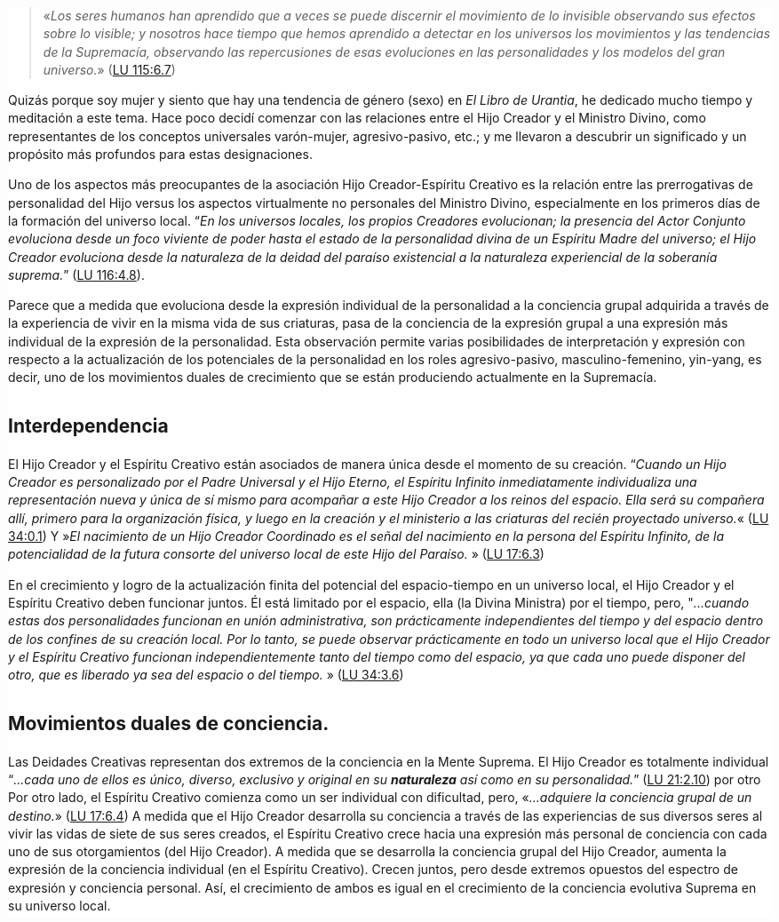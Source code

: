 > «_Los seres humanos han aprendido que a veces se puede discernir el movimiento de lo invisible observando sus efectos sobre lo visible; y nosotros hace tiempo que hemos aprendido a detectar en los universos los movimientos y las tendencias de la Supremacía, observando las repercusiones de esas evoluciones en las personalidades y los modelos del gran universo._» ([LU 115:6.7](/es/The_Urantia_Book/115#p6_7))

Quizás porque soy mujer y siento que hay una tendencia de género (sexo) en _El Libro de Urantia_, he dedicado mucho tiempo y meditación a este tema. Hace poco decidí comenzar con las relaciones entre el Hijo Creador y el Ministro Divino, como representantes de los conceptos universales varón-mujer, agresivo-pasivo, etc.; y me llevaron a descubrir un significado y un propósito más profundos para estas designaciones.

Uno de los aspectos más preocupantes de la asociación Hijo Creador-Espíritu Creativo es la relación entre las prerrogativas de personalidad del Hijo versus los aspectos virtualmente no personales del Ministro Divino, especialmente en los primeros días de la formación del universo local. “_En los universos locales, los propios Creadores evolucionan; la presencia del Actor Conjunto evoluciona desde un foco viviente de poder hasta el estado de la personalidad divina de un Espíritu Madre del universo; el Hijo Creador evoluciona desde la naturaleza de la deidad del paraíso existencial a la naturaleza experiencial de la soberanía suprema._” ([LU 116:4.8](/es/The_Urantia_Book/116#p4_8)).

Parece que a medida que evoluciona desde la expresión individual de la personalidad a la conciencia grupal adquirida a través de la experiencia de vivir en la misma vida de sus criaturas, pasa de la conciencia de la expresión grupal a una expresión más individual de la expresión de la personalidad. Esta observación permite varias posibilidades de interpretación y expresión con respecto a la actualización de los potenciales de la personalidad en los roles agresivo-pasivo, masculino-femenino, yin-yang, es decir, uno de los movimientos duales de crecimiento que se están produciendo actualmente en la Supremacía.

## Interdependencia

El Hijo Creador y el Espíritu Creativo están asociados de manera única desde el momento de su creación. “_Cuando un Hijo Creador es personalizado por el Padre Universal y el Hijo Eterno, el Espíritu Infinito inmediatamente individualiza una representación nueva y única de sí mismo para acompañar a este Hijo Creador a los reinos del espacio. Ella será su compañera allí, primero para la organización física, y luego en la creación y el ministerio a las criaturas del recién proyectado universo._« ([LU 34:0.1](/es/The_Urantia_Book/34#p0_1)) Y »_El nacimiento de un Hijo Creador Coordinado es el señal del nacimiento en la persona del Espíritu Infinito, de la potencialidad de la futura consorte del universo local de este Hijo del Paraíso._ » ([LU 17:6.3](/es/The_Urantia_Book/17#p6_3))

En el crecimiento y logro de la actualización finita del potencial del espacio-tiempo en un universo local, el Hijo Creador y el Espíritu Creativo deben funcionar juntos. Él está limitado por el espacio, ella (la Divina Ministra) por el tiempo, pero, "_...cuando estas dos personalidades funcionan en unión administrativa, son prácticamente independientes del tiempo y del espacio dentro de los confines de su creación local. Por lo tanto, se puede observar prácticamente en todo un universo local que el Hijo Creador y el Espíritu Creativo funcionan independientemente tanto del tiempo como del espacio, ya que cada uno puede disponer del otro, que es liberado ya sea del espacio o del tiempo._ » ([LU 34:3.6](/es/The_Urantia_Book/34#p3_6))

## Movimientos duales de conciencia.

Las Deidades Creativas representan dos extremos de la conciencia en la Mente Suprema. El Hijo Creador es totalmente individual “_...cada uno de ellos es único, diverso, exclusivo y original en su ***naturaleza*** así como en su personalidad._” ([LU 21:2.10](/es/The_Urantia_Book/21#p2_10)) por otro Por otro lado, el Espíritu Creativo comienza como un ser individual con dificultad, pero, «_...adquiere la conciencia grupal de un destino._» ([LU 17:6.4](/es/The_Urantia_Book/17#p6_4)) A medida que el Hijo Creador desarrolla su conciencia a través de las experiencias de sus diversos seres al vivir las vidas de siete de sus seres creados, el Espíritu Creativo crece hacia una expresión más personal de conciencia con cada uno de sus otorgamientos (del Hijo Creador). A medida que se desarrolla la conciencia grupal del Hijo Creador, aumenta la expresión de la conciencia individual (en el Espíritu Creativo). Crecen juntos, pero desde extremos opuestos del espectro de expresión y conciencia personal. Así, el crecimiento de ambos es igual en el crecimiento de la conciencia evolutiva Suprema en su universo local.
